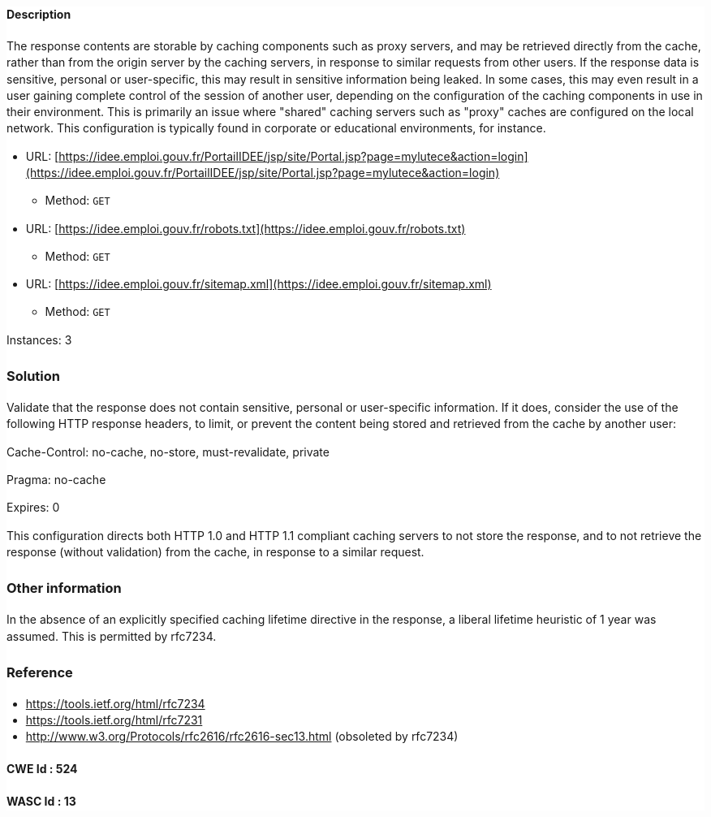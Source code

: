 #### Description
<p>The response contents are storable by caching components such as proxy servers, and may be retrieved directly from the cache, rather than from the origin server by the caching servers, in response to similar requests from other users.  If the response data is sensitive, personal or user-specific, this may result in sensitive information being leaked. In some cases, this may even result in a user gaining complete control of the session of another user, depending on the configuration of the caching components in use in their environment. This is primarily an issue where "shared" caching servers such as "proxy" caches are configured on the local network. This configuration is typically found in corporate or educational environments, for instance.</p>
  
  
  
* URL: [https://idee.emploi.gouv.fr/PortailIDEE/jsp/site/Portal.jsp?page=mylutece&action=login](https://idee.emploi.gouv.fr/PortailIDEE/jsp/site/Portal.jsp?page=mylutece&action=login)
  
  
  * Method: `GET`
  
  
  
  
* URL: [https://idee.emploi.gouv.fr/robots.txt](https://idee.emploi.gouv.fr/robots.txt)
  
  
  * Method: `GET`
  
  
  
  
* URL: [https://idee.emploi.gouv.fr/sitemap.xml](https://idee.emploi.gouv.fr/sitemap.xml)
  
  
  * Method: `GET`
  
  
  
  
Instances: 3
  
### Solution
<p>Validate that the response does not contain sensitive, personal or user-specific information.  If it does, consider the use of the following HTTP response headers, to limit, or prevent the content being stored and retrieved from the cache by another user:</p><p>Cache-Control: no-cache, no-store, must-revalidate, private</p><p>Pragma: no-cache</p><p>Expires: 0</p><p>This configuration directs both HTTP 1.0 and HTTP 1.1 compliant caching servers to not store the response, and to not retrieve the response (without validation) from the cache, in response to a similar request. </p>
  
### Other information
<p>In the absence of an explicitly specified caching lifetime directive in the response, a liberal lifetime heuristic of 1 year was assumed. This is permitted by rfc7234.</p>
  
### Reference
* https://tools.ietf.org/html/rfc7234
* https://tools.ietf.org/html/rfc7231
* http://www.w3.org/Protocols/rfc2616/rfc2616-sec13.html (obsoleted by rfc7234)

  
#### CWE Id : 524
  
#### WASC Id : 13
  